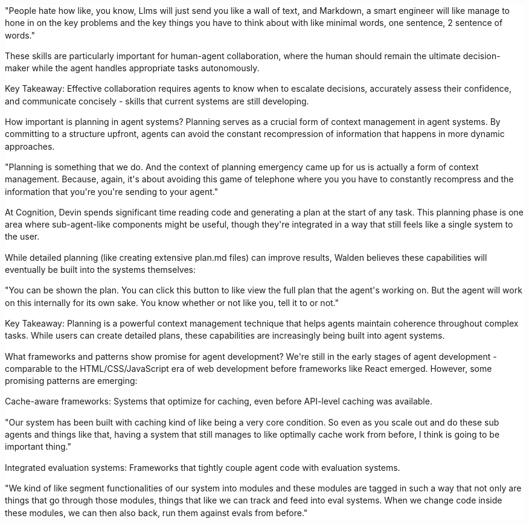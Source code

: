 
"People hate how like, you know, Llms will just send you like a wall of text, and Markdown, a smart engineer will like manage to hone in on the key problems and the key things you have to think about with like minimal words, one sentence, 2 sentence of words."


These skills are particularly important for human-agent collaboration, where the human should remain the ultimate decision-maker while the agent handles appropriate tasks autonomously.


Key Takeaway: Effective collaboration requires agents to know when to escalate decisions, accurately assess their confidence, and communicate concisely - skills that current systems are still developing.


How important is planning in agent systems?
Planning serves as a crucial form of context management in agent systems. By committing to a structure upfront, agents can avoid the constant recompression of information that happens in more dynamic approaches.


"Planning is something that we do. And the context of planning emergency came up for us is actually a form of context management. Because, again, it's about avoiding this game of telephone where you you have to constantly recompress and the information that you're you're sending to your agent."


At Cognition, Devin spends significant time reading code and generating a plan at the start of any task. This planning phase is one area where sub-agent-like components might be useful, though they're integrated in a way that still feels like a single system to the user.


While detailed planning (like creating extensive plan.md files) can improve results, Walden believes these capabilities will eventually be built into the systems themselves:


"You can be shown the plan. You can click this button to like view the full plan that the agent's working on. But the agent will work on this internally for its own sake. You know whether or not like you, tell it to or not."


Key Takeaway: Planning is a powerful context management technique that helps agents maintain coherence throughout complex tasks. While users can create detailed plans, these capabilities are increasingly being built into agent systems.


What frameworks and patterns show promise for agent development?
We're still in the early stages of agent development - comparable to the HTML/CSS/JavaScript era of web development before frameworks like React emerged. However, some promising patterns are emerging:

Cache-aware frameworks: Systems that optimize for caching, even before API-level caching was available.


"Our system has been built with caching kind of like being a very core condition. So even as you scale out and do these sub agents and things like that, having a system that still manages to like optimally cache work from before, I think is going to be important thing."

Integrated evaluation systems: Frameworks that tightly couple agent code with evaluation systems.


"We kind of like segment functionalities of our system into modules and these modules are tagged in such a way that not only are things that go through those modules, things that like we can track and feed into eval systems. When we change code inside these modules, we can then also back, run them against evals from before."
